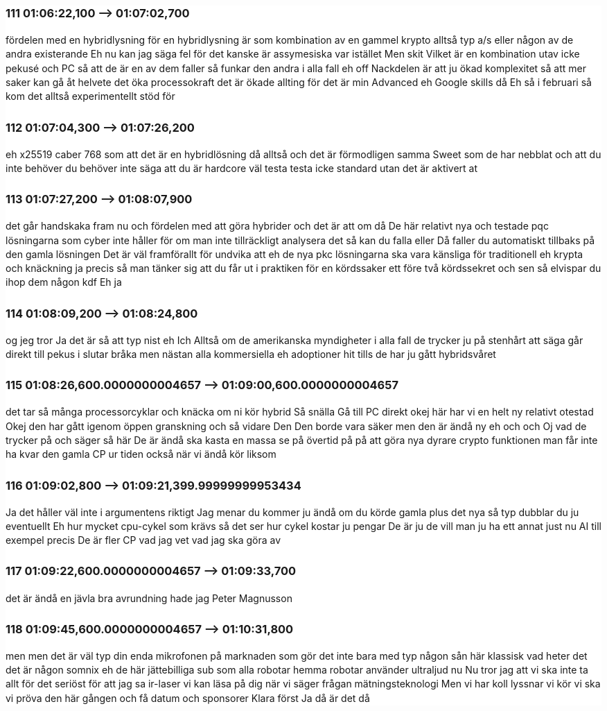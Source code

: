### 111 01:06:22,100 --> 01:07:02,700
fördelen med en hybridlysning för en hybridlysning är som kombination av en gammel krypto alltså typ a/s eller någon av de andra existerande Eh nu kan jag säga fel för det kanske är assymesiska var istället Men skit Vilket är en kombination utav icke pekusé och PC så att de är en av dem faller så funkar den andra i alla fall eh off Nackdelen är att ju ökad komplexitet så att mer saker kan gå åt helvete det öka processokraft det är ökade allting för det är min Advanced eh Google skills då Eh så i februari så kom det alltså experimentellt stöd för

### 112 01:07:04,300 --> 01:07:26,200
eh x25519 caber 768 som att det är en hybridlösning då alltså och det är förmodligen samma Sweet som de har nebblat och att du inte behöver du behöver inte säga att du är hardcore väl testa testa icke standard utan det är aktivert at

### 113 01:07:27,200 --> 01:08:07,900
det går handskaka fram nu och fördelen med att göra hybrider och det är att om då De här relativt nya och testade pqc lösningarna som cyber inte håller för om man inte tillräckligt analysera det så kan du falla eller Då faller du automatiskt tillbaks på den gamla lösningen Det är väl framförallt för undvika att eh de nya pkc lösningarna ska vara känsliga för traditionell eh krypta och knäckning ja precis så man tänker sig att du får ut i praktiken för en kördssaker ett före två kördssekret och sen så elvispar du ihop dem någon kdf Eh ja

### 114 01:08:09,200 --> 01:08:24,800
og jeg tror Ja det är så att typ nist eh Ich Alltså om de amerikanska myndigheter i alla fall de trycker ju på stenhårt att säga går direkt till pekus i slutar bråka men nästan alla kommersiella eh adoptioner hit tills de har ju gått hybridsvåret

### 115 01:08:26,600.0000000004657 --> 01:09:00,600.0000000004657
det tar så många processorcyklar och knäcka om ni kör hybrid Så snälla Gå till PC direkt okej här har vi en helt ny relativt otestad Okej den har gått igenom öppen granskning och så vidare Den Den borde vara säker men den är ändå ny eh och och Oj vad de trycker på och säger så här De är ändå ska kasta en massa se på övertid på på att göra nya dyrare crypto funktionen man får inte ha kvar den gamla CP ur tiden också när vi ändå kör liksom

### 116 01:09:02,800 --> 01:09:21,399.99999999953434
Ja det håller väl inte i argumentens riktigt Jag menar du kommer ju ändå om du körde gamla plus det nya så typ dubblar du ju eventuellt Eh hur mycket cpu-cykel som krävs så det ser hur cykel kostar ju pengar De är ju de vill man ju ha ett annat just nu AI till exempel precis De är fler CP vad jag vet vad jag ska göra av

### 117 01:09:22,600.0000000004657 --> 01:09:33,700
det är ändå en jävla bra avrundning hade jag Peter Magnusson

### 118 01:09:45,600.0000000004657 --> 01:10:31,800
men men det är väl typ din enda mikrofonen på marknaden som gör det inte bara med typ någon sån här klassisk vad heter det det är någon somnix eh de här jättebilliga sub som alla robotar hemma robotar använder ultraljud nu Nu tror jag att vi ska inte ta allt för det seriöst för att jag sa ir-laser vi kan läsa på dig när vi säger frågan mätningsteknologi Men vi har koll lyssnar vi kör vi ska vi pröva den här gången och få datum och sponsorer Klara först Ja då är det då
